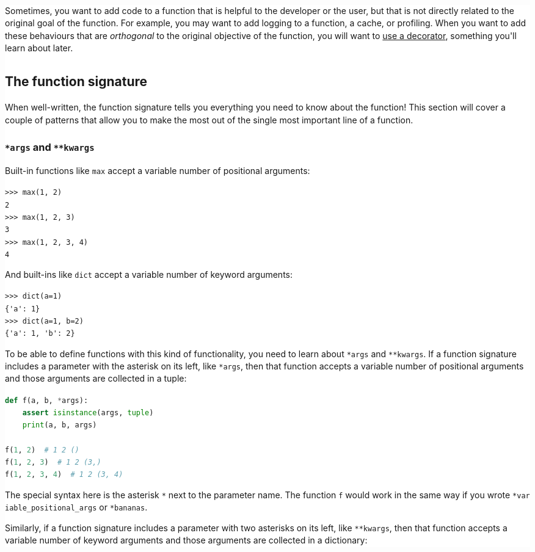 Sometimes, you want to add code to a function that is helpful to the developer or the user, but that is not directly related to the original goal of the function.
For example, you may want to add logging to a function, a cache, or profiling.
When you want to add these behaviours that are _orthogonal_ to the original objective of the function, you will want to [use a decorator](#decorators), something you'll learn about later.


## The function signature

When well-written, the function signature tells you everything you need to know about the function!
This section will cover a couple of patterns that allow you to make the most out of the single most important line of a function.

### `*args` and `**kwargs`

Built-in functions like `max` accept a variable number of positional arguments:

```pycon
>>> max(1, 2)
2
>>> max(1, 2, 3)
3
>>> max(1, 2, 3, 4)
4
```

And built-ins like `dict` accept a variable number of keyword arguments:

```pycon
>>> dict(a=1)
{'a': 1}
>>> dict(a=1, b=2)
{'a': 1, 'b': 2}
```

To be able to define functions with this kind of functionality, you need to learn about `*args` and `**kwargs`.
If a function signature includes a parameter with the asterisk on its left, like `*args`, then that function accepts a variable number of positional arguments and those arguments are collected in a tuple:

```py
def f(a, b, *args):
    assert isinstance(args, tuple)
    print(a, b, args)

f(1, 2)  # 1 2 ()
f(1, 2, 3)  # 1 2 (3,)
f(1, 2, 3, 4)  # 1 2 (3, 4)
```

The special syntax here is the asterisk `*` next to the parameter name.
The function `f` would work in the same way if you wrote `*variable_positional_args` or `*bananas`.

Similarly, if a function signature includes a parameter with two asterisks on its left, like `**kwargs`, then that function accepts a variable number of keyword arguments and those arguments are collected in a dictionary:

